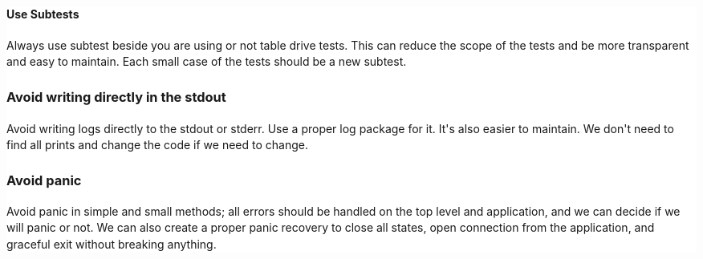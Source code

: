#### Use Subtests

Always use subtest beside you are using or not table drive tests. This can
reduce the scope of the tests and be more transparent and easy to maintain. Each
small case of the tests should be a new subtest.

### Avoid writing directly in the stdout

Avoid writing logs directly to the stdout or stderr. Use a proper log package
for it. It's also easier to maintain. We don't need to find all prints and
change the code if we need to change.

### Avoid panic

Avoid panic in simple and small methods; all errors should be handled on the top
level and application, and we can decide if we will panic or not. We can also
create a proper panic recovery to close all states, open connection from the
application, and graceful exit without breaking anything.

